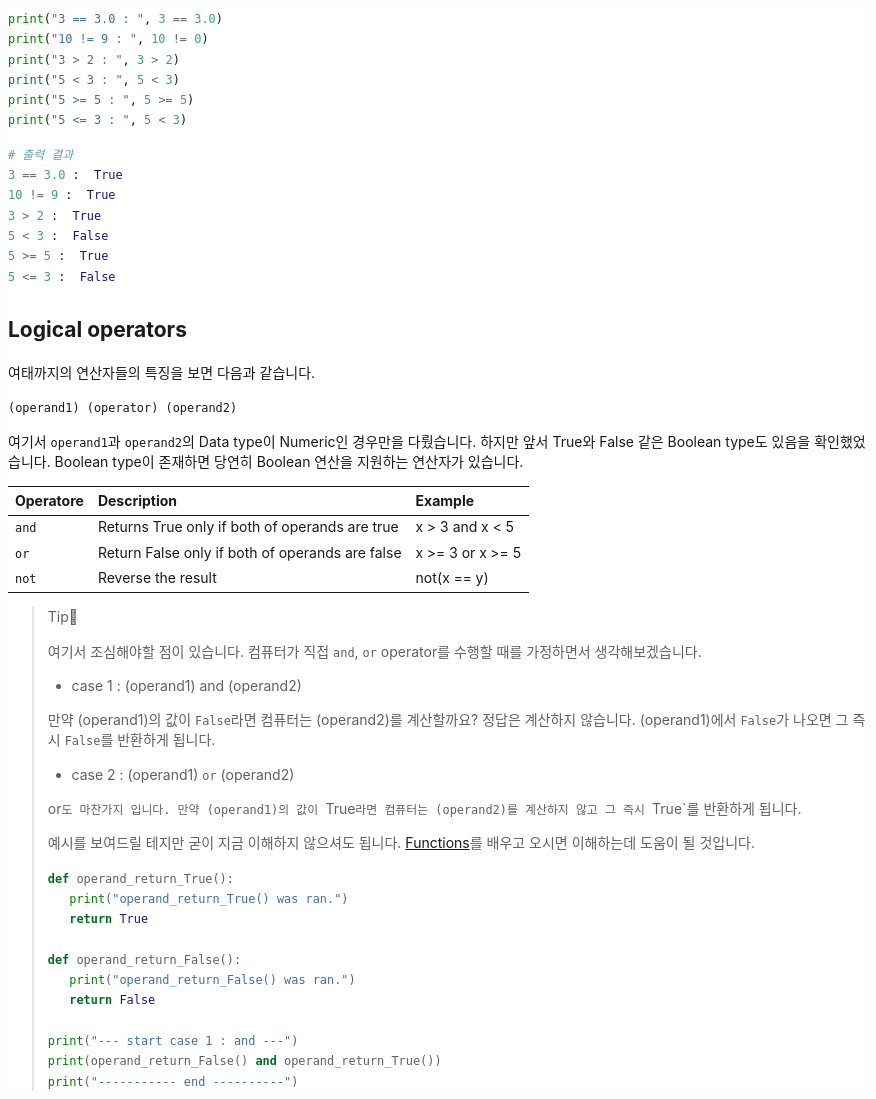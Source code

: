 
```python
print("3 == 3.0 : ", 3 == 3.0)
print("10 != 9 : ", 10 != 0)
print("3 > 2 : ", 3 > 2)
print("5 < 3 : ", 5 < 3)
print("5 >= 5 : ", 5 >= 5)
print("5 <= 3 : ", 5 < 3)
```

```python
# 출력 결과
3 == 3.0 :  True
10 != 9 :  True
3 > 2 :  True
5 < 3 :  False
5 >= 5 :  True
5 <= 3 :  False
```


## Logical operators
여태까지의 연산자들의 특징을 보면 다음과 같습니다. 

```
(operand1) (operator) (operand2)
```

여기서 `operand1`과 `operand2`의 Data type이 Numeric인 경우만을 다뤘습니다. 하지만 앞서 True와 False 같은 Boolean type도 있음을 확인했었습니다. Boolean type이 존재하면 당연히 Boolean 연산을 지원하는 연산자가 있습니다.

| Operatore | Description                                     | Example           |
| :-------- | :---------------------------------------------- | :---------------- |
| `and`     | Returns True only if both of operands are true  | x > 3 and x < 5   |
| `or`      | Return False only if both of operands are false | x >= 3  or x >= 5 |
| `not`     | Reverse the result                              | not(x == y)       |

> Tip👀 
>
> 여기서 조심해야할 점이 있습니다. 컴퓨터가 직접 `and`, `or` operator를 수행할 때를 가정하면서 생각해보겠습니다.
>
>
> * case 1 : (operand1) and (operand2)
>
> 만약 (operand1)의 값이 `False`라면 컴퓨터는 (operand2)를 계산할까요? 정답은 계산하지 않습니다. (operand1)에서 `False`가 나오면 그 즉시 `False`를 반환하게 됩니다.
>
> * case 2 : (operand1) `or` (operand2)
>
> or`도 마찬가지 입니다. 만약 (operand1)의 값이 `True`라면 컴퓨터는 (operand2)를 계산하지 않고 그 즉시 `True`를 반환하게 됩니다.
>
> 예시를 보여드릴 테지만 굳이 지금 이해하지 않으셔도 됩니다. [Functions](./Functions.md)를 배우고 오시면 이해하는데 도움이 될 것입니다.
>
> ```python
> def operand_return_True():
>    print("operand_return_True() was ran.")
>    return True
> 
> def operand_return_False():
>    print("operand_return_False() was ran.")
>    return False
> 
> print("--- start case 1 : and ---")
> print(operand_return_False() and operand_return_True())
> print("----------- end ----------")